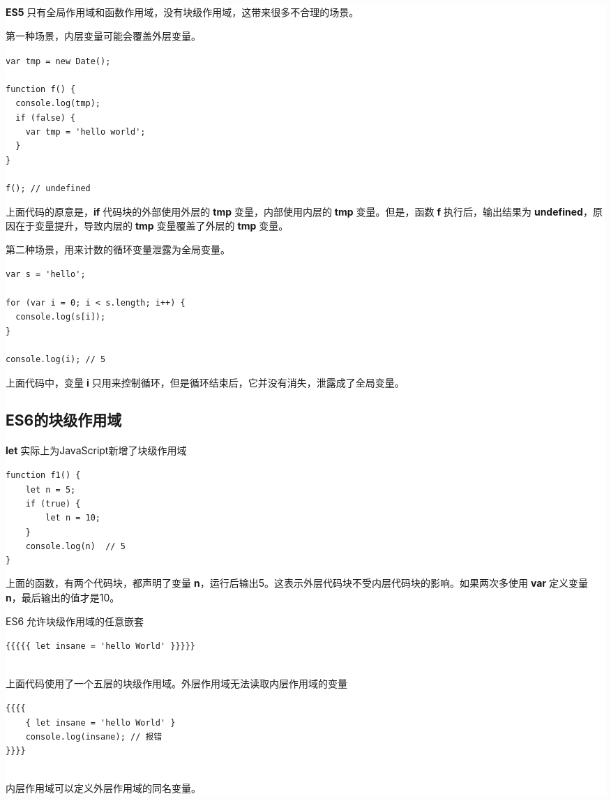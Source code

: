 **ES5** 只有全局作用域和函数作用域，没有块级作用域，这带来很多不合理的场景。

第一种场景，内层变量可能会覆盖外层变量。
```
var tmp = new Date();

function f() {
  console.log(tmp);
  if (false) {
    var tmp = 'hello world';
  }
}

f(); // undefined
```

上面代码的原意是，**if** 代码块的外部使用外层的 **tmp** 变量，内部使用内层的 **tmp** 变量。但是，函数 **f** 执行后，输出结果为 **undefined**，原因在于变量提升，导致内层的 **tmp** 变量覆盖了外层的 **tmp** 变量。

第二种场景，用来计数的循环变量泄露为全局变量。
```
var s = 'hello';

for (var i = 0; i < s.length; i++) {
  console.log(s[i]);
}

console.log(i); // 5
```

上面代码中，变量 **i** 只用来控制循环，但是循环结束后，它并没有消失，泄露成了全局变量。

## ES6的块级作用域
__let__ 实际上为JavaScript新增了块级作用域
```
function f1() {
    let n = 5;
    if (true) {
        let n = 10;
    }
    console.log(n)  // 5
}
```
上面的函数，有两个代码块，都声明了变量 __n__，运行后输出5。这表示外层代码块不受内层代码块的影响。如果两次多使用 __var__ 定义变量 __n__，最后输出的值才是10。

ES6 允许块级作用域的任意嵌套

```
{{{{{ let insane = 'hello World' }}}}}
```
<br>
上面代码使用了一个五层的块级作用域。外层作用域无法读取内层作用域的变量


```
{{{{
    { let insane = 'hello World' }
    console.log(insane); // 报错
}}}}
```
<br>
内层作用域可以定义外层作用域的同名变量。
